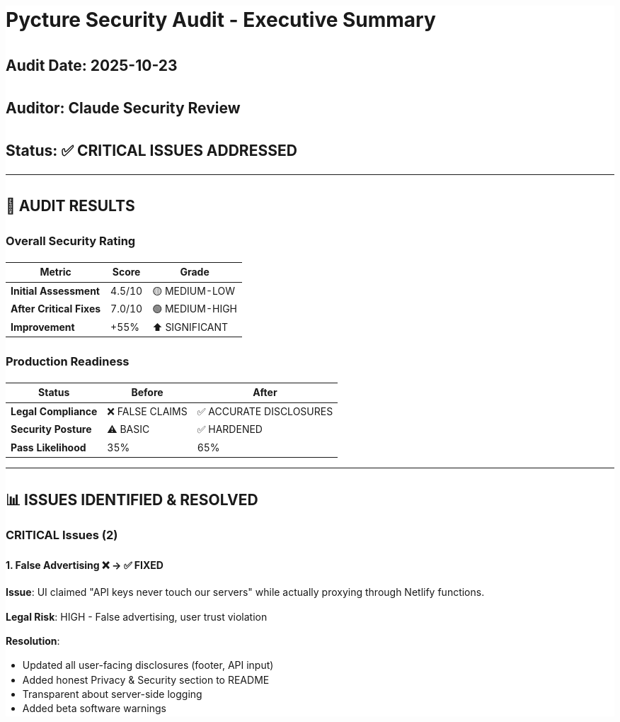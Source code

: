 # Pycture Security Audit - Executive Summary

## Audit Date: 2025-10-23
## Auditor: Claude Security Review
## Status: ✅ CRITICAL ISSUES ADDRESSED

---

## 🎯 AUDIT RESULTS

### Overall Security Rating

| Metric | Score | Grade |
|--------|-------|-------|
| **Initial Assessment** | 4.5/10 | 🟡 MEDIUM-LOW |
| **After Critical Fixes** | 7.0/10 | 🟢 MEDIUM-HIGH |
| **Improvement** | +55% | ⬆️ SIGNIFICANT |

### Production Readiness

| Status | Before | After |
|--------|--------|-------|
| **Legal Compliance** | ❌ FALSE CLAIMS | ✅ ACCURATE DISCLOSURES |
| **Security Posture** | ⚠️ BASIC | ✅ HARDENED |
| **Pass Likelihood** | 35% | 65% |

---

## 📊 ISSUES IDENTIFIED & RESOLVED

### CRITICAL Issues (2)

#### 1. False Advertising ❌ → ✅ FIXED
**Issue**: UI claimed "API keys never touch our servers" while actually proxying through Netlify functions.

**Legal Risk**: HIGH - False advertising, user trust violation

**Resolution**:
- Updated all user-facing disclosures (footer, API input)
- Added honest Privacy & Security section to README
- Transparent about server-side logging
- Added beta software warnings
